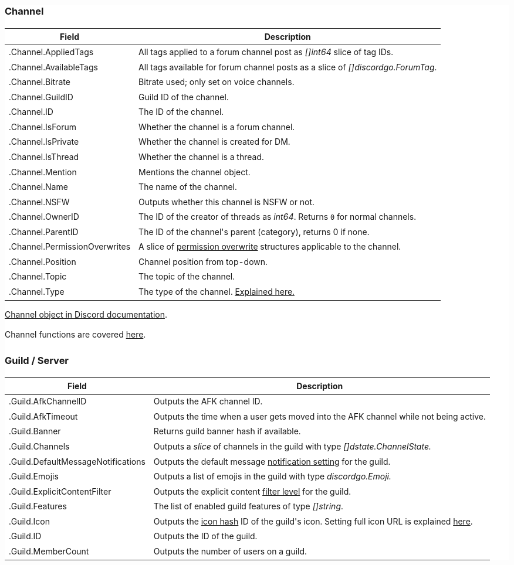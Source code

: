### Channel

|**Field**| **Description**|
|-| -|
|.Channel.AppliedTags| All tags applied to a forum channel post as _\[]int64_ slice of tag IDs.|
|.Channel.AvailableTags| All tags available for forum channel posts as a slice of _\[]discordgo.ForumTag_.|
|.Channel.Bitrate| Bitrate used; only set on voice channels.|
|.Channel.GuildID| Guild ID of the channel.|
|.Channel.ID| The ID of the channel.|
|.Channel.IsForum| Whether the channel is a forum channel.|
|.Channel.IsPrivate| Whether the channel is created for DM.|
|.Channel.IsThread| Whether the channel is a thread.|
|.Channel.Mention| Mentions the channel object.|
|.Channel.Name| The name of the channel.|
|.Channel.NSFW| Outputs whether this channel is NSFW or not.|
|.Channel.OwnerID| The ID of the creator of threads as _int64_. Returns `0` for normal channels.|
|.Channel.ParentID| The ID of the channel's parent (category), returns 0 if none.|
|.Channel.PermissionOverwrites| A slice of [permission overwrite](https://discord.com/developers/docs/resources/channel#overwrite-object) structures applicable to the channel.|
|.Channel.Position| Channel position from top-down.|
|.Channel.Topic| The topic of the channel.|
|.Channel.Type| The type of the channel. [Explained here.](https://discord.com/developers/docs/resources/channel#channel-object-channel-types)|

[Channel object in Discord documentation](https://discordapp.com/developers/docs/resources/channel#channel-object).

Channel functions are covered [here](functions#channel).

### Guild / Server

|**Field**| **Description**|
|-| -|
|.Guild.AfkChannelID| Outputs the AFK channel ID.|
|.Guild.AfkTimeout| Outputs the time when a user gets moved into the AFK channel while not being active.|
|.Guild.Banner| Returns guild banner hash if available.|
|.Guild.Channels| Outputs a _slice_ of channels in the guild with type _\[]dstate.ChannelState._|
|.Guild.DefaultMessageNotifications| Outputs the default message [notification setting](https://discordapp.com/developers/docs/resources/guild#guild-object-default-message-notification-level) for the guild.|
|.Guild.Emojis| Outputs a list of emojis in the guild with type _discordgo.Emoji._|
|.Guild.ExplicitContentFilter| Outputs the explicit content [filter level](https://discordapp.com/developers/docs/resources/guild#guild-object-explicit-content-filter-level) for the guild.|
|.Guild.Features| The list of enabled guild features of type _\[]string_.|
|.Guild.Icon| Outputs the [icon hash](https://discordapp.com/developers/docs/reference#image-formatting) ID of the guild's icon. Setting full icon URL is explained [here](https://discord.com/developers/docs/reference#image-formatting).|
|.Guild.ID| Outputs the ID of the guild.|
|.Guild.MemberCount| Outputs the number of users on a guild.|